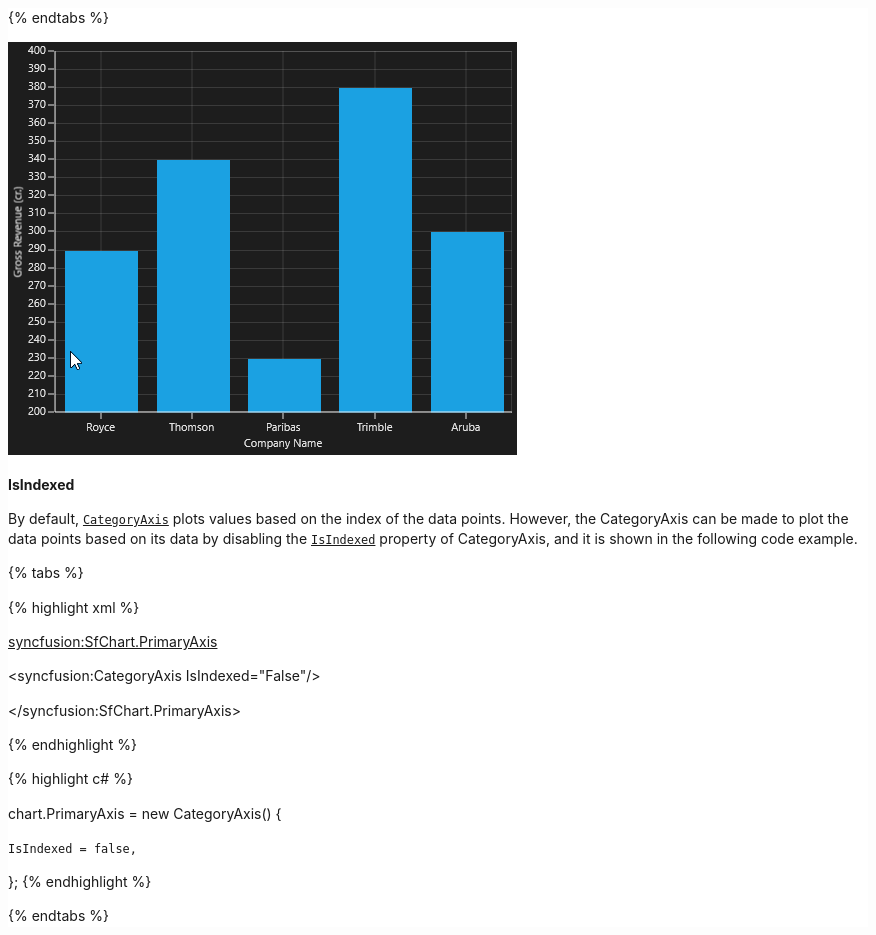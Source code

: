 {% endtabs %}

![CategoryAxis support in UWP Chart](Axis_images/Axis_img2.png)

**IsIndexed**

By default, [`CategoryAxis`](https://help.syncfusion.com/cr/cref_files/uwp/Syncfusion.SfChart.UWP~Syncfusion.UI.Xaml.Charts.CategoryAxis.html) plots values based on the index of the data points. However, the CategoryAxis can be made to plot the data points based on its data by disabling the [`IsIndexed`](https://help.syncfusion.com/cr/cref_files/uwp/Syncfusion.SfChart.UWP~Syncfusion.UI.Xaml.Charts.CategoryAxis~IsIndexed.html) property of CategoryAxis, and it is shown in the following code example.

{% tabs %}

{% highlight xml %}

<syncfusion:SfChart.PrimaryAxis>

<syncfusion:CategoryAxis IsIndexed="False"/>
                
</syncfusion:SfChart.PrimaryAxis>

{% endhighlight %}

{% highlight c# %}

chart.PrimaryAxis = new CategoryAxis()
{
                
    IsIndexed = false,
            
};
{% endhighlight %}

{% endtabs %}
